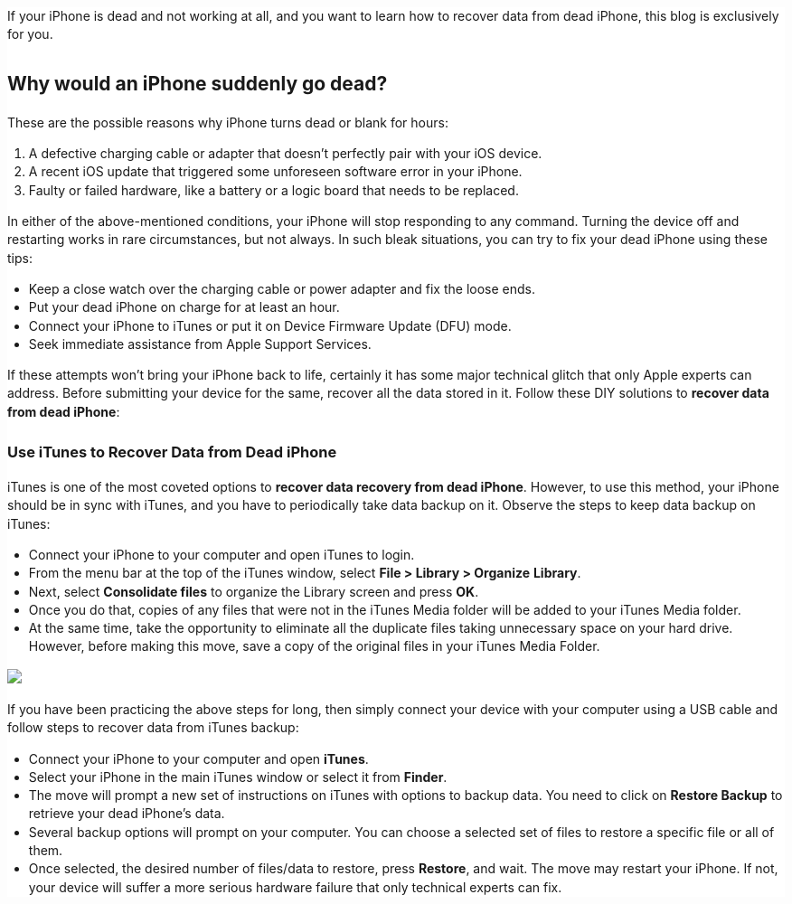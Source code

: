If your iPhone is dead and not working at all, and you want to learn how to recover data from dead iPhone, this blog is exclusively for you.

## **Why would an iPhone suddenly go dead?**

These are the possible reasons why iPhone turns dead or blank for hours:

1. A defective charging cable or adapter that doesn’t perfectly pair with your iOS device.
2. A recent iOS update that triggered some unforeseen software error in your iPhone.
3. Faulty or failed hardware, like a battery or a logic board that needs to be replaced.

In either of the above-mentioned conditions, your iPhone will stop responding to any command. Turning the device off and restarting works in rare circumstances, but not always. In such bleak situations, you can try to fix your dead iPhone using these tips:

- Keep a close watch over the charging cable or power adapter and fix the loose ends.
- Put your dead iPhone on charge for at least an hour.
- Connect your iPhone to iTunes or put it on Device Firmware Update (DFU) mode.
- Seek immediate assistance from Apple Support Services.

If these attempts won’t bring your iPhone back to life, certainly it has some major technical glitch that only Apple experts can address. Before submitting your device for the same, recover all the data stored in it. Follow these DIY solutions to **recover data from dead iPhone**:

### **Use iTunes to Recover Data from Dead iPhone**

iTunes is one of the most coveted options to **recover data recovery from dead iPhone**. However, to use this method, your iPhone should be in sync with iTunes, and you have to periodically take data backup on it. Observe the steps to keep data backup on iTunes:

- Connect your iPhone to your computer and open iTunes to login.
- From the menu bar at the top of the iTunes window, select **File > Library > Organize** **Library**.
- Next, select **Consolidate files** to organize the Library screen and press **OK**.
- Once you do that, copies of any files that were not in the iTunes Media folder will be added to your iTunes Media folder.
- At the same time, take the opportunity to eliminate all the duplicate files taking unnecessary space on your hard drive. However, before making this move, save a copy of the original files in your iTunes Media Folder.

![](https://www.stellarinfo.com/blog/wp-content/uploads/2023/01/iTunes-back-up-restore-options-on-PC.jpg)

If you have been practicing the above steps for long, then simply connect your device with your computer using a USB cable and follow steps to recover data from iTunes backup:

- Connect your iPhone to your computer and open **iTunes**.
- Select your iPhone in the main iTunes window or select it from **Finder**.
- The move will prompt a new set of instructions on iTunes with options to backup data. You need to click on **Restore Backup** to retrieve your dead iPhone’s data.
- Several backup options will prompt on your computer. You can choose a selected set of files to restore a specific file or all of them.
- Once selected, the desired number of files/data to restore, press **Restore**, and wait. The move may restart your iPhone. If not, your device will suffer a more serious hardware failure that only technical experts can fix.
